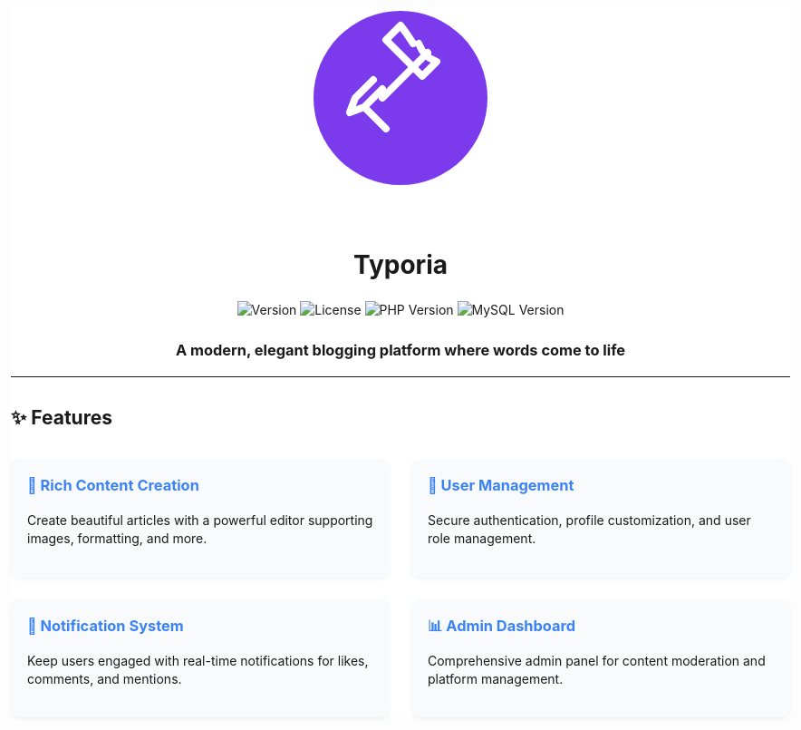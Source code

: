 <div align="center">
  <svg xmlns="http://www.w3.org/2000/svg" viewBox="0 0 100 100" fill="none" width="200px" height="auto" style="margin-bottom: 20px;">
    <circle cx="50" cy="50" r="48" fill="#7c3aed"/>
    <path d="M65 25l-25 25M60 20l2 4L66 28 70 30l-8 8-20-20l8-8 3 4L57 20" stroke="white" stroke-width="4" stroke-linecap="round" stroke-linejoin="round"/>
    <path d="M40 45L30 55l-8 3 3-8 10-10M30 55l12 12" stroke="white" stroke-width="4" stroke-linecap="round" stroke-linejoin="round"/>
  </svg>

  # Typoria

  <p>
    <img src="https://img.shields.io/badge/version-1.0.0-blue.svg?style=flat-square" alt="Version">
    <img src="https://img.shields.io/badge/license-MIT-green.svg?style=flat-square" alt="License">
    <img src="https://img.shields.io/badge/php-7.4+-8892BF.svg?style=flat-square" alt="PHP Version">
    <img src="https://img.shields.io/badge/MySQL-5.7+-orange.svg?style=flat-square" alt="MySQL Version">
  </p>

  <h3>A modern, elegant blogging platform where words come to life</h3>
</div>

<hr>

## ✨ Features

<div style="display: grid; grid-template-columns: repeat(auto-fit, minmax(300px, 1fr)); gap: 24px; margin: 30px 0;">
  <div style="padding: 18px; background-color: #f8fafc; border-radius: 10px; box-shadow: 0 2px 5px rgba(0,0,0,0.05);">
    <h3 style="margin-top: 0; color: #3B82F6;">📝 Rich Content Creation</h3>
    <p>Create beautiful articles with a powerful editor supporting images, formatting, and more.</p>
  </div>
  
  <div style="padding: 18px; background-color: #f8fafc; border-radius: 10px; box-shadow: 0 2px 5px rgba(0,0,0,0.05);">
    <h3 style="margin-top: 0; color: #3B82F6;">👥 User Management</h3>
    <p>Secure authentication, profile customization, and user role management.</p>
  </div>
  
  <div style="padding: 18px; background-color: #f8fafc; border-radius: 10px; box-shadow: 0 2px 5px rgba(0,0,0,0.05);">
    <h3 style="margin-top: 0; color: #3B82F6;">🔔 Notification System</h3>
    <p>Keep users engaged with real-time notifications for likes, comments, and mentions.</p>
  </div>
  
  <div style="padding: 18px; background-color: #f8fafc; border-radius: 10px; box-shadow: 0 2px 5px rgba(0,0,0,0.05);">
    <h3 style="margin-top: 0; color: #3B82F6;">📊 Admin Dashboard</h3>
    <p>Comprehensive admin panel for content moderation and platform management.</p>
  </div>
  